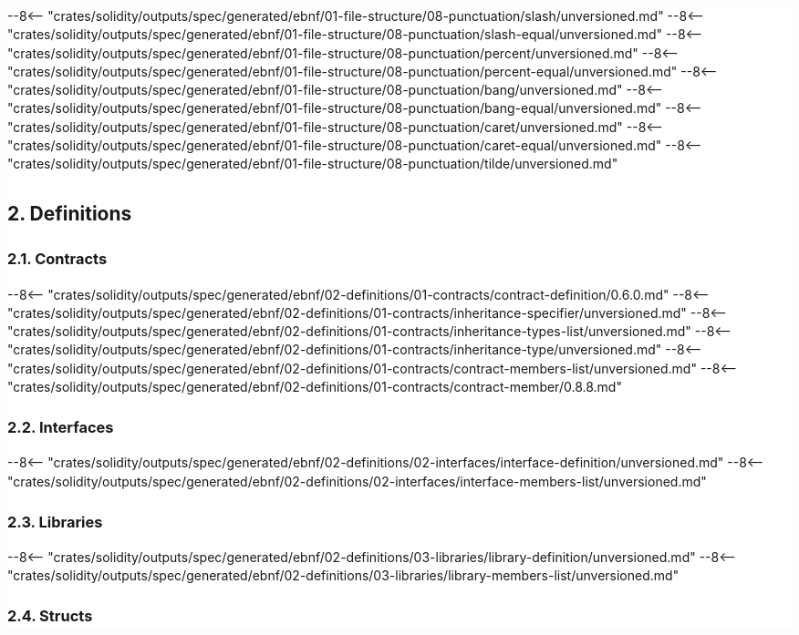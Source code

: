 --8<-- "crates/solidity/outputs/spec/generated/ebnf/01-file-structure/08-punctuation/slash/unversioned.md"
--8<-- "crates/solidity/outputs/spec/generated/ebnf/01-file-structure/08-punctuation/slash-equal/unversioned.md"
--8<-- "crates/solidity/outputs/spec/generated/ebnf/01-file-structure/08-punctuation/percent/unversioned.md"
--8<-- "crates/solidity/outputs/spec/generated/ebnf/01-file-structure/08-punctuation/percent-equal/unversioned.md"
--8<-- "crates/solidity/outputs/spec/generated/ebnf/01-file-structure/08-punctuation/bang/unversioned.md"
--8<-- "crates/solidity/outputs/spec/generated/ebnf/01-file-structure/08-punctuation/bang-equal/unversioned.md"
--8<-- "crates/solidity/outputs/spec/generated/ebnf/01-file-structure/08-punctuation/caret/unversioned.md"
--8<-- "crates/solidity/outputs/spec/generated/ebnf/01-file-structure/08-punctuation/caret-equal/unversioned.md"
--8<-- "crates/solidity/outputs/spec/generated/ebnf/01-file-structure/08-punctuation/tilde/unversioned.md"

## 2. Definitions

### 2.1. Contracts

--8<-- "crates/solidity/outputs/spec/generated/ebnf/02-definitions/01-contracts/contract-definition/0.6.0.md"
--8<-- "crates/solidity/outputs/spec/generated/ebnf/02-definitions/01-contracts/inheritance-specifier/unversioned.md"
--8<-- "crates/solidity/outputs/spec/generated/ebnf/02-definitions/01-contracts/inheritance-types-list/unversioned.md"
--8<-- "crates/solidity/outputs/spec/generated/ebnf/02-definitions/01-contracts/inheritance-type/unversioned.md"
--8<-- "crates/solidity/outputs/spec/generated/ebnf/02-definitions/01-contracts/contract-members-list/unversioned.md"
--8<-- "crates/solidity/outputs/spec/generated/ebnf/02-definitions/01-contracts/contract-member/0.8.8.md"

### 2.2. Interfaces

--8<-- "crates/solidity/outputs/spec/generated/ebnf/02-definitions/02-interfaces/interface-definition/unversioned.md"
--8<-- "crates/solidity/outputs/spec/generated/ebnf/02-definitions/02-interfaces/interface-members-list/unversioned.md"

### 2.3. Libraries

--8<-- "crates/solidity/outputs/spec/generated/ebnf/02-definitions/03-libraries/library-definition/unversioned.md"
--8<-- "crates/solidity/outputs/spec/generated/ebnf/02-definitions/03-libraries/library-members-list/unversioned.md"

### 2.4. Structs
